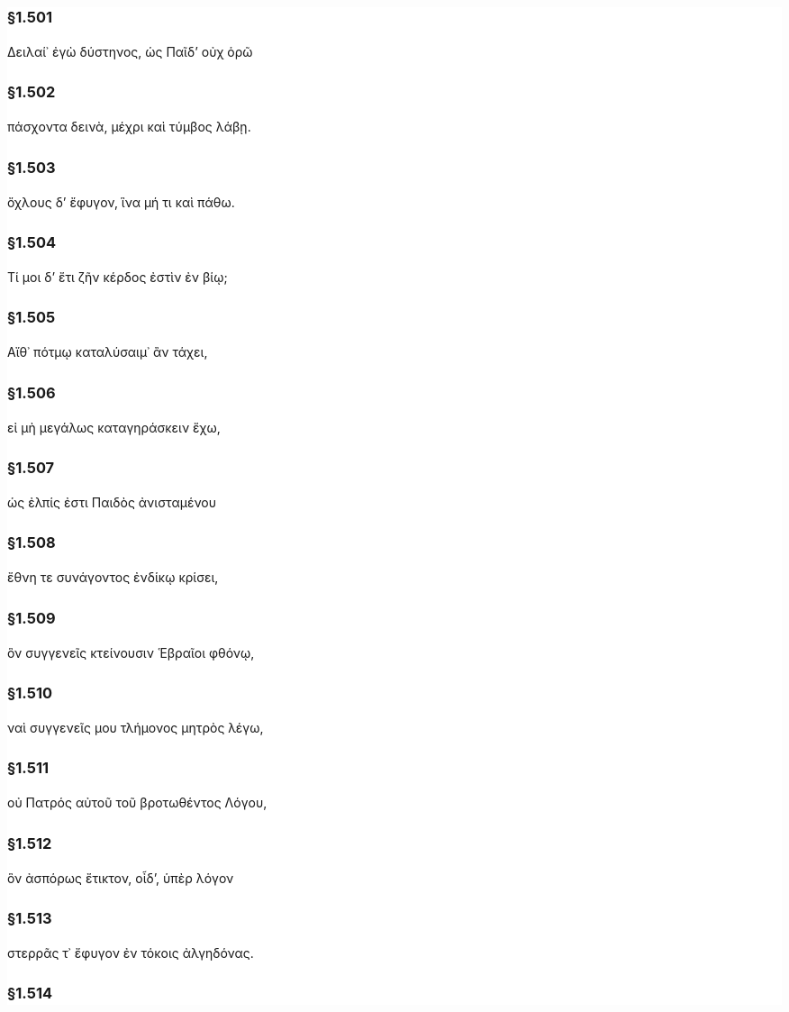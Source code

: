 ### §1.501  

Δειλαί᾿ ἐγὼ δύστηνος, ὡς Παῖδ’ οὐχ ὁρῶ  

### §1.502  

πάσχοντα δεινὰ, μέχρι καὶ τύμβος λάβῃ.  

### §1.503  

ὄχλους δ’ ἔφυγον, ἳνα μή τι καὶ πάθω.  

### §1.504  

Τί μοι δ’ ἔτι ζῆν κέρδος ἐστὶν ἐν βίῳ;  

### §1.505  

Αἴθ᾿ πότμῳ καταλύσαιμ᾿ ἂν τάχει,  

### §1.506  

εἰ μὴ μεγάλως καταγηράσκειν ἔχω,  

### §1.507  

ὡς ἐλπίς ἐστι Παιδὸς ἀνισταμένου  

### §1.508  

ἔθνη τε συνάγοντος ἐνδίκῳ κρίσει,  

### §1.509  

ὃν συγγενεῖς κτείνουσιν Ἑβραῖοι φθόνῳ,  

### §1.510  

ναὶ συγγενεῖς μου τλήμονος μητρὸς λέγω,  

### §1.511  

οὐ Πατρός αὐτοῦ τοῦ βροτωθέντος Λόγου,  

### §1.512  

ὃν ἀσπόρως ἔτικτον, οἶδ’, ὑπὲρ λόγον  

### §1.513  

στερρᾶς τ᾿ ἔφυγον ἐν τόκοις ἀλγηδόνας.  

### §1.514  
